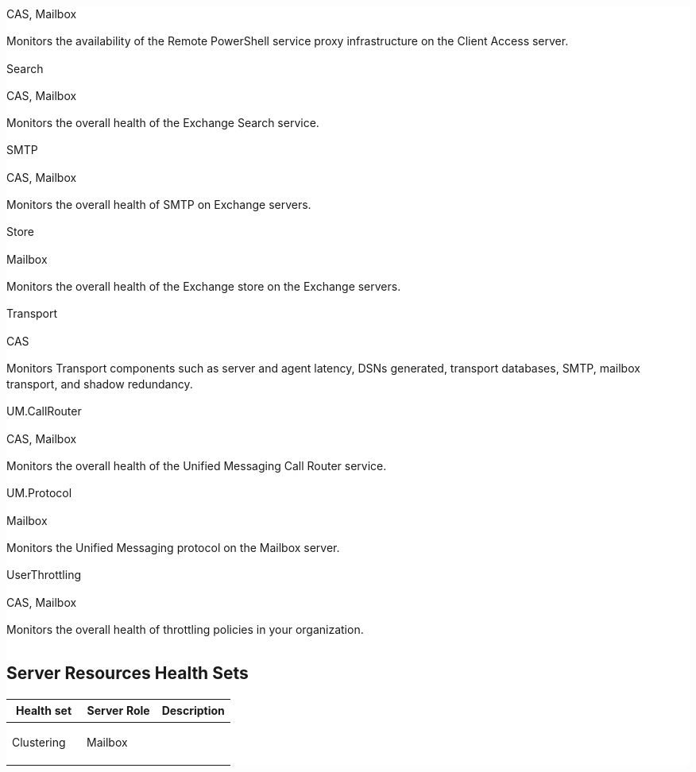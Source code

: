 <td><p>CAS, Mailbox</p></td>
<td><p>Monitors the availability of the Remote PowerShell service proxy infrastructure on the Client Access server.</p></td>
</tr>
<tr class="even">
<td><p>Search</p></td>
<td><p>CAS, Mailbox</p></td>
<td><p>Monitors the overall health of the Exchange Search service.</p></td>
</tr>
<tr class="odd">
<td><p>SMTP</p></td>
<td><p>CAS, Mailbox</p></td>
<td><p>Monitors the overall health of SMTP on Exchange servers.</p></td>
</tr>
<tr class="even">
<td><p>Store</p></td>
<td><p>Mailbox</p></td>
<td><p>Monitors the overall health of the Exchange store on the Exchange servers.</p></td>
</tr>
<tr class="odd">
<td><p>Transport</p></td>
<td><p>CAS</p></td>
<td><p>Monitors Transport components such as server and agent latency, DSNs generated, transport databases, SMTP, mailbox transport, and shadow redundancy.</p></td>
</tr>
<tr class="even">
<td><p>UM.CallRouter</p></td>
<td><p>CAS, Mailbox</p></td>
<td><p>Monitors the overall health of the Unified Messaging Call Router service.</p></td>
</tr>
<tr class="odd">
<td><p>UM.Protocol</p></td>
<td><p>Mailbox</p></td>
<td><p>Monitors the Unified Messaging protocol on the Mailbox server.</p></td>
</tr>
<tr class="even">
<td><p>UserThrottling</p></td>
<td><p>CAS, Mailbox</p></td>
<td><p>Monitors the overall health of throttling policies in your organization.</p></td>
</tr>
</tbody>
</table>


## Server Resources Health Sets


<table>
<colgroup>
<col style="width: 33%" />
<col style="width: 33%" />
<col style="width: 33%" />
</colgroup>
<thead>
<tr class="header">
<th>Health set</th>
<th>Server Role</th>
<th>Description</th>
</tr>
</thead>
<tbody>
<tr class="odd">
<td><p>Clustering</p></td>
<td><p>Mailbox</p></td>